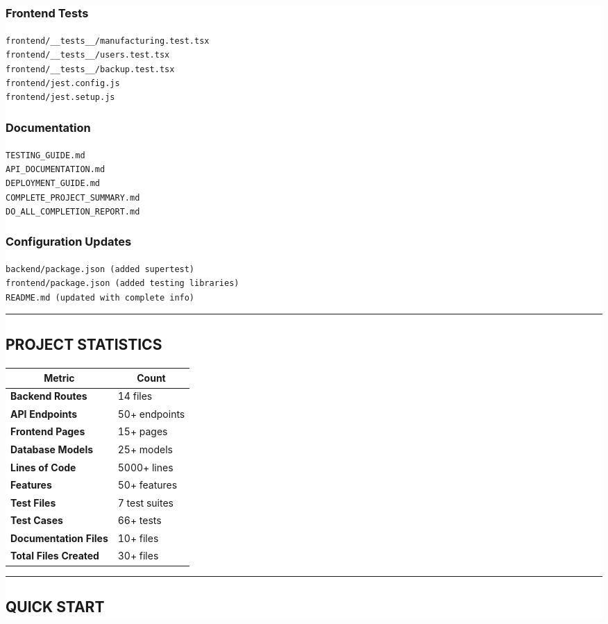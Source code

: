 ### **Frontend Tests**
```
frontend/__tests__/manufacturing.test.tsx
frontend/__tests__/users.test.tsx
frontend/__tests__/backup.test.tsx
frontend/jest.config.js
frontend/jest.setup.js
```

### **Documentation**
```
TESTING_GUIDE.md
API_DOCUMENTATION.md
DEPLOYMENT_GUIDE.md
COMPLETE_PROJECT_SUMMARY.md
DO_ALL_COMPLETION_REPORT.md
```

### **Configuration Updates**
```
backend/package.json (added supertest)
frontend/package.json (added testing libraries)
README.md (updated with complete info)
```

---

## **PROJECT STATISTICS**

| Metric | Count |
|--------|-------|
| **Backend Routes** | 14 files |
| **API Endpoints** | 50+ endpoints |
| **Frontend Pages** | 15+ pages |
| **Database Models** | 25+ models |
| **Lines of Code** | 5000+ lines |
| **Features** | 50+ features |
| **Test Files** | 7 test suites |
| **Test Cases** | 66+ tests |
| **Documentation Files** | 10+ files |
| **Total Files Created** | 30+ files |

---

## **QUICK START**
